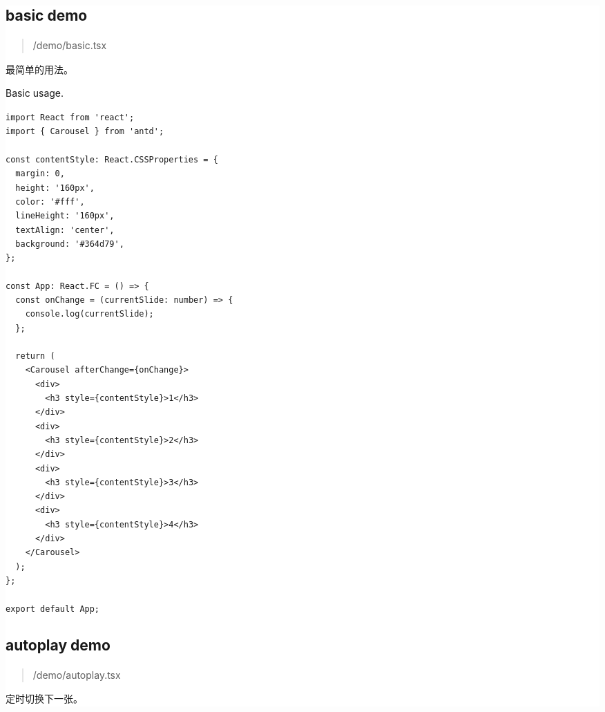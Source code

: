 ## basic demo
>/demo/basic.tsx


最简单的用法。



Basic usage.
```tsx
import React from 'react';
import { Carousel } from 'antd';

const contentStyle: React.CSSProperties = {
  margin: 0,
  height: '160px',
  color: '#fff',
  lineHeight: '160px',
  textAlign: 'center',
  background: '#364d79',
};

const App: React.FC = () => {
  const onChange = (currentSlide: number) => {
    console.log(currentSlide);
  };

  return (
    <Carousel afterChange={onChange}>
      <div>
        <h3 style={contentStyle}>1</h3>
      </div>
      <div>
        <h3 style={contentStyle}>2</h3>
      </div>
      <div>
        <h3 style={contentStyle}>3</h3>
      </div>
      <div>
        <h3 style={contentStyle}>4</h3>
      </div>
    </Carousel>
  );
};

export default App;
```

## autoplay demo
>/demo/autoplay.tsx


定时切换下一张。
